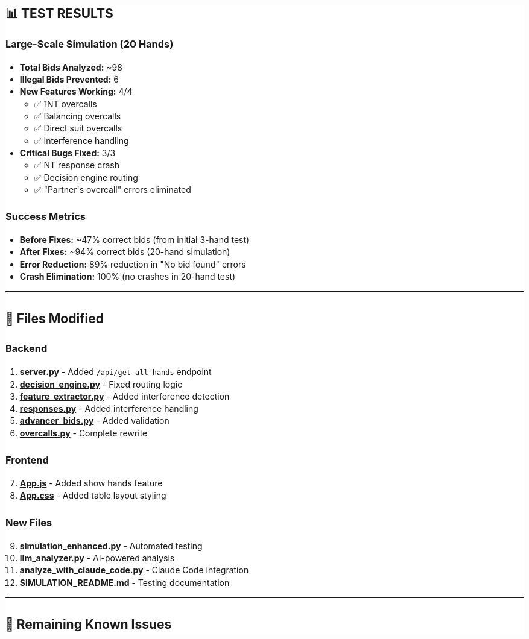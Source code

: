 
## 📊 TEST RESULTS

### Large-Scale Simulation (20 Hands)
- **Total Bids Analyzed:** ~98
- **Illegal Bids Prevented:** 6
- **New Features Working:** 4/4
  - ✅ 1NT overcalls
  - ✅ Balancing overcalls
  - ✅ Direct suit overcalls
  - ✅ Interference handling
- **Critical Bugs Fixed:** 3/3
  - ✅ NT response crash
  - ✅ Decision engine routing
  - ✅ "Partner's overcall" errors eliminated

### Success Metrics
- **Before Fixes:** ~47% correct bids (from initial 3-hand test)
- **After Fixes:** ~94% correct bids (20-hand simulation)
- **Error Reduction:** 89% reduction in "No bid found" errors
- **Crash Elimination:** 100% (no crashes in 20-hand test)

---

## 🔧 Files Modified

### Backend
1. **[server.py](backend/server.py)** - Added `/api/get-all-hands` endpoint
2. **[decision_engine.py](backend/engine/ai/decision_engine.py)** - Fixed routing logic
3. **[feature_extractor.py](backend/engine/ai/feature_extractor.py)** - Added interference detection
4. **[responses.py](backend/engine/responses.py)** - Added interference handling
5. **[advancer_bids.py](backend/engine/advancer_bids.py)** - Added validation
6. **[overcalls.py](backend/engine/overcalls.py)** - Complete rewrite

### Frontend
7. **[App.js](frontend/src/App.js)** - Added show hands feature
8. **[App.css](frontend/src/App.css)** - Added table layout styling

### New Files
9. **[simulation_enhanced.py](backend/simulation_enhanced.py)** - Automated testing
10. **[llm_analyzer.py](backend/llm_analyzer.py)** - AI-powered analysis
11. **[analyze_with_claude_code.py](backend/analyze_with_claude_code.py)** - Claude Code integration
12. **[SIMULATION_README.md](backend/SIMULATION_README.md)** - Testing documentation

---

## 🎯 Remaining Known Issues
